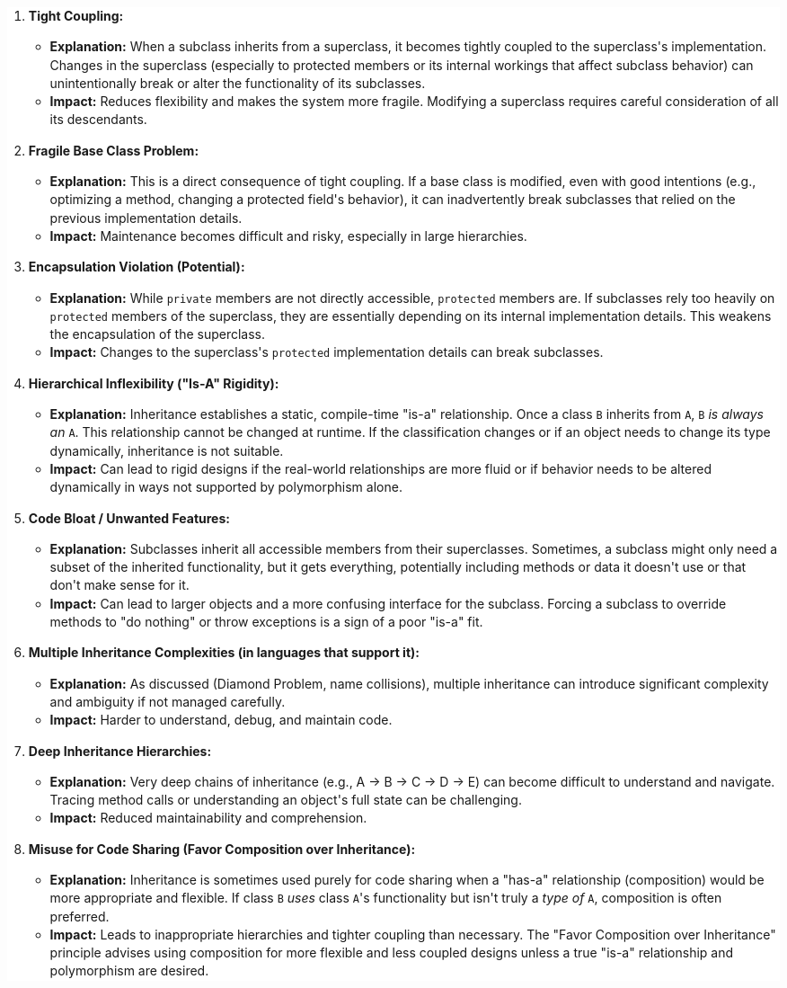 1.  **Tight Coupling:**
    *   **Explanation:** When a subclass inherits from a superclass, it becomes tightly coupled to the superclass's implementation. Changes in the superclass (especially to protected members or its internal workings that affect subclass behavior) can unintentionally break or alter the functionality of its subclasses.
    *   **Impact:** Reduces flexibility and makes the system more fragile. Modifying a superclass requires careful consideration of all its descendants.

2.  **Fragile Base Class Problem:**
    *   **Explanation:** This is a direct consequence of tight coupling. If a base class is modified, even with good intentions (e.g., optimizing a method, changing a protected field's behavior), it can inadvertently break subclasses that relied on the previous implementation details.
    *   **Impact:** Maintenance becomes difficult and risky, especially in large hierarchies.

3.  **Encapsulation Violation (Potential):**
    *   **Explanation:** While `private` members are not directly accessible, `protected` members are. If subclasses rely too heavily on `protected` members of the superclass, they are essentially depending on its internal implementation details. This weakens the encapsulation of the superclass.
    *   **Impact:** Changes to the superclass's `protected` implementation details can break subclasses.

4.  **Hierarchical Inflexibility ("Is-A" Rigidity):**
    *   **Explanation:** Inheritance establishes a static, compile-time "is-a" relationship. Once a class `B` inherits from `A`, `B` *is always an* `A`. This relationship cannot be changed at runtime. If the classification changes or if an object needs to change its type dynamically, inheritance is not suitable.
    *   **Impact:** Can lead to rigid designs if the real-world relationships are more fluid or if behavior needs to be altered dynamically in ways not supported by polymorphism alone.

5.  **Code Bloat / Unwanted Features:**
    *   **Explanation:** Subclasses inherit all accessible members from their superclasses. Sometimes, a subclass might only need a subset of the inherited functionality, but it gets everything, potentially including methods or data it doesn't use or that don't make sense for it.
    *   **Impact:** Can lead to larger objects and a more confusing interface for the subclass. Forcing a subclass to override methods to "do nothing" or throw exceptions is a sign of a poor "is-a" fit.

6.  **Multiple Inheritance Complexities (in languages that support it):**
    *   **Explanation:** As discussed (Diamond Problem, name collisions), multiple inheritance can introduce significant complexity and ambiguity if not managed carefully.
    *   **Impact:** Harder to understand, debug, and maintain code.

7.  **Deep Inheritance Hierarchies:**
    *   **Explanation:** Very deep chains of inheritance (e.g., A -> B -> C -> D -> E) can become difficult to understand and navigate. Tracing method calls or understanding an object's full state can be challenging.
    *   **Impact:** Reduced maintainability and comprehension.

8.  **Misuse for Code Sharing (Favor Composition over Inheritance):**
    *   **Explanation:** Inheritance is sometimes used purely for code sharing when a "has-a" relationship (composition) would be more appropriate and flexible. If class `B` *uses* class `A`'s functionality but isn't truly a *type of* `A`, composition is often preferred.
    *   **Impact:** Leads to inappropriate hierarchies and tighter coupling than necessary. The "Favor Composition over Inheritance" principle advises using composition for more flexible and less coupled designs unless a true "is-a" relationship and polymorphism are desired.

